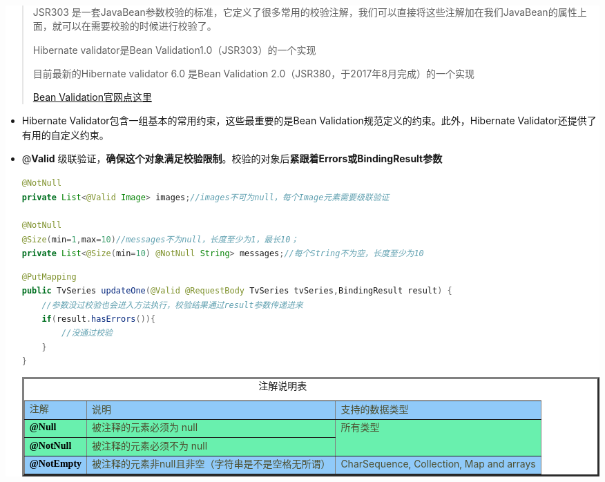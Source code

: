   > JSR303 是一套JavaBean参数校验的标准，它定义了很多常用的校验注解，我们可以直接将这些注解加在我们JavaBean的属性上面，就可以在需要校验的时候进行校验了。
  >
  > Hibernate validator是Bean Validation1.0（JSR303）的一个实现
  >
  > 目前最新的Hibernate validator 6.0 是Bean Validation 2.0（JSR380，于2017年8月完成）的一个实现
  >
  > [Bean Validation官网点这里](https://beanvalidation.org/)

- Hibernate Validator包含一组基本的常用约束，这些最重要的是Bean Validation规范定义的约束。此外，Hibernate Validator还提供了有用的自定义约束。

- @**Valid**      级联验证，**确保这个对象满足校验限制**。校验的对象后**紧跟着Errors或BindingResult参数**

  ```java
  @NotNull
  private List<@Valid Image> images;//images不可为null，每个Image元素需要级联验证
  
  @NotNull
  @Size(min=1,max=10)//messages不为null，长度至少为1，最长10；
  private List<@Size(min=10) @NotNull String> messages;//每个String不为空，长度至少为10
  ```

  ```java
  @PutMapping
  public TvSeries updateOne(@Valid @RequestBody TvSeries tvSeries,BindingResult result) {
      //参数没过校验也会进入方法执行，校验结果通过result参数传递进来
      if(result.hasErrors()){
          //没通过校验
      }
  }
  ```

  <!DOCTYPE html>
  <html>
  <head>
      <style>
          tr{
              color: rgb(76, 78, 47)
          }
          tr>td:first-child{
              font-weight: bold;
              color: black;
              font-family: consolas;
      </style>
  </head>
      <body>
          <table border="3">
      <caption>注解说明表</caption>
      <tr style="background-color:#90CAF9">
         <td style="color: rgb(76, 78, 47);font-weight: normal;">注解</td>
         <td>说明</td>
         <td>支持的数据类型</td>
      </tr>
      <tr style="background-color:#69F0AE">
         <td>@Null</td>
         <td>被注释的元素必须为 null</td>
         <td rowspan="2">所有类型</td>
      </tr>
      <tr style="background-color:#69F0AE">
         <td>@NotNull</td>
         <td>被注释的元素必须不为 null</td>
      </tr>
      <tr style="background-color:#90CAF9">
         <td>@NotEmpty</td>
         <td>被注释的元素非null且非空（字符串是不是空格无所谓）</td>
         <td>CharSequence, Collection, Map and arrays</td>
      </tr>
      <tr style="background-color:#90CAF9">